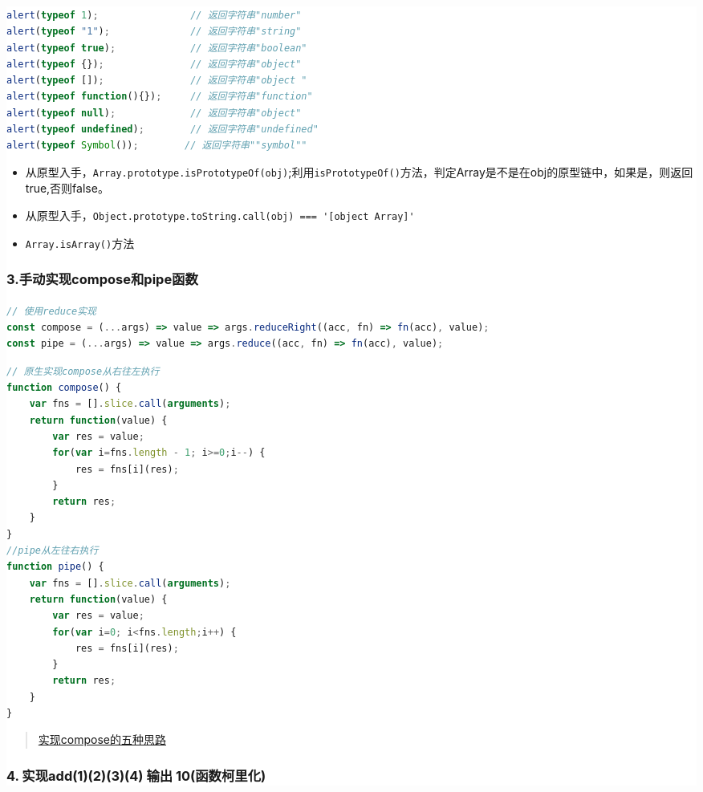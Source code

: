```js
alert(typeof 1);                // 返回字符串"number" 
alert(typeof "1");              // 返回字符串"string" 
alert(typeof true);             // 返回字符串"boolean" 
alert(typeof {});               // 返回字符串"object" 
alert(typeof []);               // 返回字符串"object " 
alert(typeof function(){});     // 返回字符串"function" 
alert(typeof null);             // 返回字符串"object" 
alert(typeof undefined);        // 返回字符串"undefined"
alert(typeof Symbol());        // 返回字符串""symbol""
```

+ 从原型入手，`Array.prototype.isPrototypeOf(obj)`;利用`isPrototypeOf()`方法，判定Array是不是在obj的原型链中，如果是，则返回true,否则false。
+ 从原型入手，`Object.prototype.toString.call(obj) === '[object Array]'`

+ `Array.isArray()`方法

### 3.手动实现compose和pipe函数

```js
// 使用reduce实现
const compose = (...args) => value => args.reduceRight((acc, fn) => fn(acc), value);
const pipe = (...args) => value => args.reduce((acc, fn) => fn(acc), value);
```

```js
// 原生实现compose从右往左执行
function compose() {
    var fns = [].slice.call(arguments);
    return function(value) {
        var res = value;
        for(var i=fns.length - 1; i>=0;i--) {
            res = fns[i](res);
        }
        return res;
    }
}
//pipe从左往右执行
function pipe() {
    var fns = [].slice.call(arguments);
    return function(value) {
        var res = value;
        for(var i=0; i<fns.length;i++) {
            res = fns[i](res);
        }
        return res;
    }
}
```

> [实现compose的五种思路](https://segmentfault.com/a/1190000011447164)

### 4. 实现add(1)(2)(3)(4) 输出 10(**函数柯里化**)
